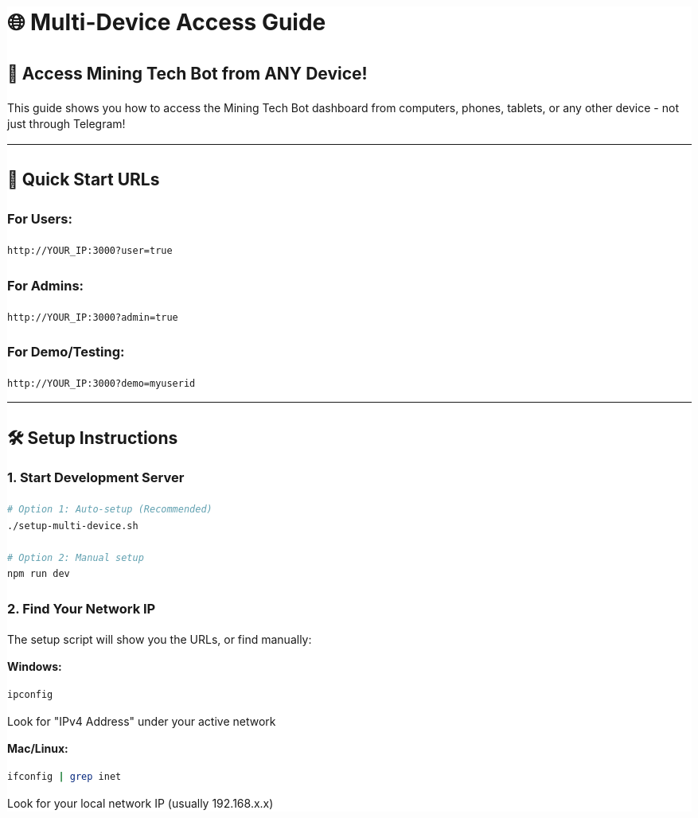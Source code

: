 # 🌐 Multi-Device Access Guide

## 📱 Access Mining Tech Bot from ANY Device!

This guide shows you how to access the Mining Tech Bot dashboard from computers, phones, tablets, or any other device - not just through Telegram!

---

## 🚀 Quick Start URLs

### For Users:
```
http://YOUR_IP:3000?user=true
```

### For Admins:
```
http://YOUR_IP:3000?admin=true
```

### For Demo/Testing:
```
http://YOUR_IP:3000?demo=myuserid
```

---

## 🛠️ Setup Instructions

### 1. Start Development Server
```bash
# Option 1: Auto-setup (Recommended)
./setup-multi-device.sh

# Option 2: Manual setup
npm run dev
```

### 2. Find Your Network IP
The setup script will show you the URLs, or find manually:

**Windows:**
```cmd
ipconfig
```
Look for "IPv4 Address" under your active network

**Mac/Linux:**
```bash
ifconfig | grep inet
```
Look for your local network IP (usually 192.168.x.x)
